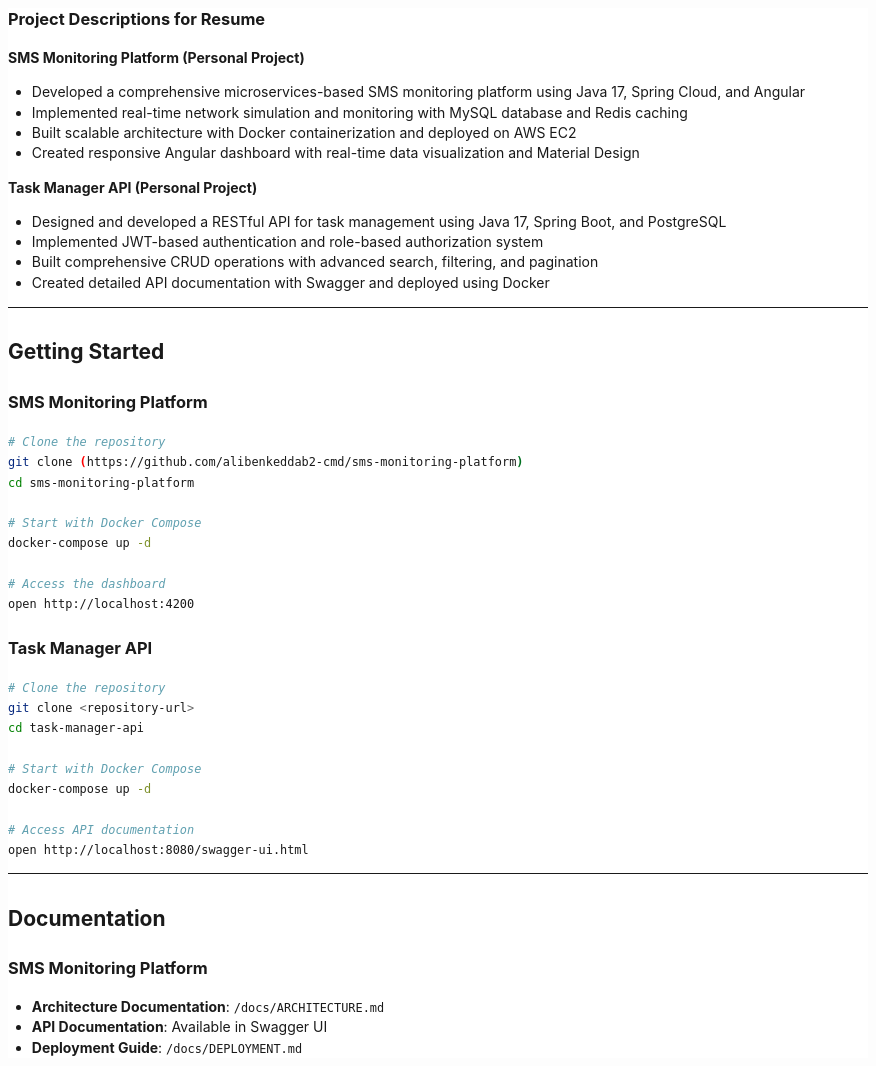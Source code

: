 ### Project Descriptions for Resume

**SMS Monitoring Platform (Personal Project)**
- Developed a comprehensive microservices-based SMS monitoring platform using Java 17, Spring Cloud, and Angular
- Implemented real-time network simulation and monitoring with MySQL database and Redis caching
- Built scalable architecture with Docker containerization and deployed on AWS EC2
- Created responsive Angular dashboard with real-time data visualization and Material Design

**Task Manager API (Personal Project)**
- Designed and developed a RESTful API for task management using Java 17, Spring Boot, and PostgreSQL
- Implemented JWT-based authentication and role-based authorization system
- Built comprehensive CRUD operations with advanced search, filtering, and pagination
- Created detailed API documentation with Swagger and deployed using Docker

---

## Getting Started

### SMS Monitoring Platform
```bash
# Clone the repository
git clone (https://github.com/alibenkeddab2-cmd/sms-monitoring-platform)
cd sms-monitoring-platform

# Start with Docker Compose
docker-compose up -d

# Access the dashboard
open http://localhost:4200
```

### Task Manager API
```bash
# Clone the repository
git clone <repository-url>
cd task-manager-api

# Start with Docker Compose
docker-compose up -d

# Access API documentation
open http://localhost:8080/swagger-ui.html
```

---

## Documentation

### SMS Monitoring Platform
- **Architecture Documentation**: `/docs/ARCHITECTURE.md`
- **API Documentation**: Available in Swagger UI
- **Deployment Guide**: `/docs/DEPLOYMENT.md`
